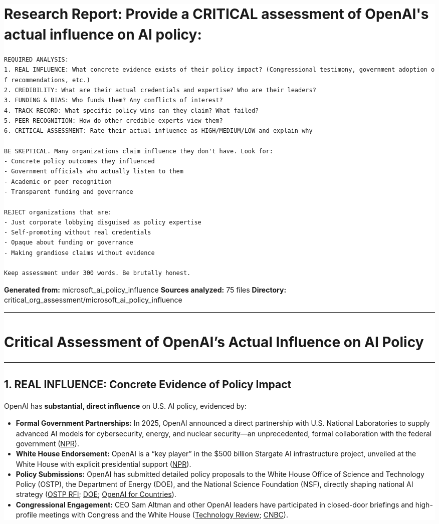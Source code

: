 # Research Report: Provide a CRITICAL assessment of OpenAI's actual influence on AI policy:

    REQUIRED ANALYSIS:
    1. REAL INFLUENCE: What concrete evidence exists of their policy impact? (Congressional testimony, government adoption of recommendations, etc.)
    2. CREDIBILITY: What are their actual credentials and expertise? Who are their leaders?
    3. FUNDING & BIAS: Who funds them? Any conflicts of interest?
    4. TRACK RECORD: What specific policy wins can they claim? What failed?
    5. PEER RECOGNITION: How do other credible experts view them?
    6. CRITICAL ASSESSMENT: Rate their actual influence as HIGH/MEDIUM/LOW and explain why
    
    BE SKEPTICAL. Many organizations claim influence they don't have. Look for:
    - Concrete policy outcomes they influenced
    - Government officials who actually listen to them
    - Academic or peer recognition
    - Transparent funding and governance
    
    REJECT organizations that are:
    - Just corporate lobbying disguised as policy expertise
    - Self-promoting without real credentials  
    - Opaque about funding or governance
    - Making grandiose claims without evidence
    
    Keep assessment under 300 words. Be brutally honest.

**Generated from:** microsoft_ai_policy_influence
**Sources analyzed:** 75 files
**Directory:** critical_org_assessment/microsoft_ai_policy_influence

---

# Critical Assessment of OpenAI’s Actual Influence on AI Policy

---

## 1. REAL INFLUENCE: Concrete Evidence of Policy Impact

OpenAI has **substantial, direct influence** on U.S. AI policy, evidenced by:

- **Formal Government Partnerships:** In 2025, OpenAI announced a direct partnership with U.S. National Laboratories to supply advanced AI models for cybersecurity, energy, and nuclear security—an unprecedented, formal collaboration with the federal government ([NPR](https://www.npr.org/2025/01/30/nx-s1-5279550/openai-touts-new-government-partnership-and-support-for-a-i-infrastructure)).
- **White House Endorsement:** OpenAI is a “key player” in the $500 billion Stargate AI infrastructure project, unveiled at the White House with explicit presidential support ([NPR](https://www.npr.org/2025/01/30/nx-s1-5279550/openai-touts-new-government-partnership-and-support-for-a-i-infrastructure)).
- **Policy Submissions:** OpenAI has submitted detailed policy proposals to the White House Office of Science and Technology Policy (OSTP), the Department of Energy (DOE), and the National Science Foundation (NSF), directly shaping national AI strategy ([OSTP RFI](https://cdn.openai.com/global-affairs/ostp-rfi/ec680b75-d539-4653-b297-8bcf6e5f7686/openai-response-ostp-nsf-rfi-notice-request-for-information-on-the-development-of-an-artificial-intelligence-ai-action-plan.pdf); [DOE](https://openai.com/global-affairs/response-to-department-of-energy); [OpenAI for Countries](https://techcrunch.com/2025/05/07/openai-wants-to-team-up-with-governments-to-grow-ai-infrastructure/)).
- **Congressional Engagement:** CEO Sam Altman and other OpenAI leaders have participated in closed-door briefings and high-profile meetings with Congress and the White House ([Technology Review](https://www.technologyreview.com/2025/01/21/1110260/openai-ups-its-lobbying-efforts-nearly-seven-fold/); [CNBC](https://www.cnbc.com/2024/10/30/how-openai-ceo-sam-altmans-lobbying-power-tamed-washington.html)).